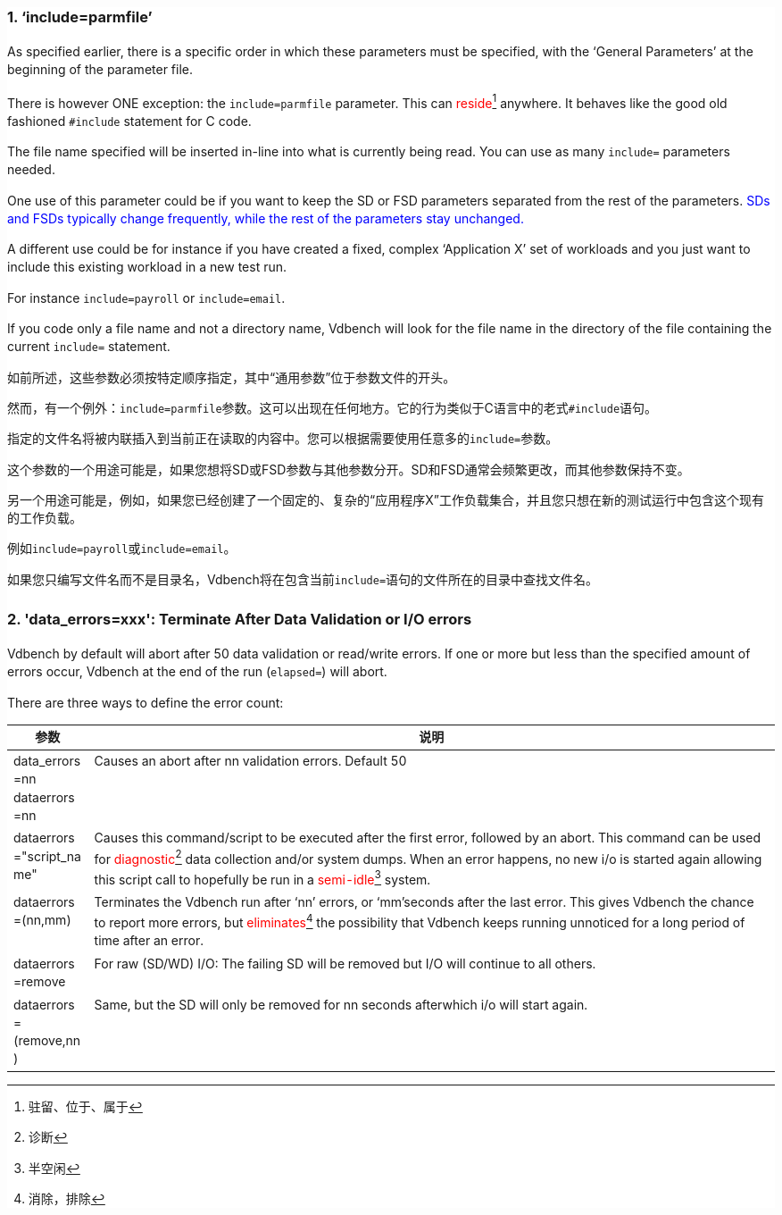 ### 1. ‘include=parmfile’

As specified earlier, there is a specific order in which these parameters must be specified, with the ‘General Parameters’ at the beginning of the parameter file.

 There is however ONE exception: the `include=parmfile` parameter. This can <font color="#FF00000">reside</font>[^ 1 ] anywhere. It behaves like the good old fashioned `#include` statement for C code.

The file name specified will be inserted in-line into what is currently being read. You can use as many `include=` parameters needed.

One use of this parameter could be if you want to keep the SD or FSD parameters separated from the rest of the parameters. <font color="blue">SDs and FSDs typically change frequently, while the rest of the parameters stay unchanged.</font>

A different use could be for instance if you have created a fixed, complex ‘Application X’ set of workloads and you just want to include this existing workload in a new test run.

For instance `include=payroll` or `include=email`.

If you code only a file name and not a directory name, Vdbench will look for the file name in the directory of the file containing the current `include=` statement.



如前所述，这些参数必须按特定顺序指定，其中“通用参数”位于参数文件的开头。

然而，有一个例外：`include=parmfile`参数。这可以出现在任何地方。它的行为类似于C语言中的老式`#include`语句。

指定的文件名将被内联插入到当前正在读取的内容中。您可以根据需要使用任意多的`include=`参数。

这个参数的一个用途可能是，如果您想将SD或FSD参数与其他参数分开。SD和FSD通常会频繁更改，而其他参数保持不变。

另一个用途可能是，例如，如果您已经创建了一个固定的、复杂的“应用程序X”工作负载集合，并且您只想在新的测试运行中包含这个现有的工作负载。

例如`include=payroll`或`include=email`。

如果您只编写文件名而不是目录名，Vdbench将在包含当前`include=`语句的文件所在的目录中查找文件名。



### 2. 'data_errors=xxx': Terminate After Data Validation or I/O errors

Vdbench by default will abort after 50 data validation or read/write errors. If one or more but less than the specified amount of errors occur, Vdbench at the end of the run (`elapsed=`) will abort.

There are three ways to define the error count:

| 参数                              | 说明                                                         |
| --------------------------------- | ------------------------------------------------------------ |
| data_errors=nn<br />dataerrors=nn | Causes an abort after nn validation errors. Default 50       |
| dataerrors="script_name"          | Causes this command/script to be executed after the first error, followed by an abort. This command can be used for <font color="#FF00000">diagnostic</font>[^ 2 ] data collection and/or system dumps. When an error happens, no new i/o is started again allowing this script call to hopefully be run in a <font color="#FF00000">semi-idle</font>[^ 3 ] system. |
| dataerrors=(nn,mm)                | Terminates the Vdbench run after ‘nn’ errors, or ‘mm’seconds after the last error. This gives Vdbench the chance to report more errors, but <font color="#FF00000">eliminates</font>[^ 4 ] the possibility that Vdbench keeps running unnoticed for a long period of time after an error. |
| dataerrors=remove                 | For raw (SD/WD) I/O: The failing SD will be removed but I/O will continue to all others. |
| dataerrors=(remove,nn)            | Same, but the SD will only be removed for nn seconds afterwhich i/o will start again. |


[^ 1 ]: 驻留、位于、属于
[^ 2 ]: 诊断
[^ 3 ]: 半空闲
[^ 4 ]: 消除，排除
[^ 5 ]: 连接
[^ 6 ]: 假装
[^ 7 ]: 排除，阻止：使某事不可能发生或不可能存在。
[^ 8 ]: 一打，十二个；这里引申为十几个
[^ 9 ]: 预处理
[^ 10 ]: 永久的
[^ 11 ]: 保证
[^ 12 ]: 最终的
[^ 13 ]: 精度
[^ 14 ]: 余数
[^ 15 ]: 部分
[^ 16 ]: 覆盖
[^ 17 ]: 一个byte由8个二进制位构成1个字节,即1Byte=8Bit，其中左边是高位，右边是低位。https://blog.csdn.net/qq_18237141/article/details/126417241
[^ 18 ]: 高精度定时器层（High Resolution Timer）的框架，可以为我们提供纳秒级的定时精度，以满足对精确时间有迫切需求的应用程序或内核驱动程序。高分辨率定时器层有两种工作模式：低精度模式与高精度模式。
[^ 19 ]: 风险
[^ 20 ]: 统计信息
[^ 21 ]: 变化
[^ 22 ]: 旋转的
[^ 23 ]: 变化，改变，不同，变更等
[^ 24 ]: 临时的
[^ 25 ]: 连续的